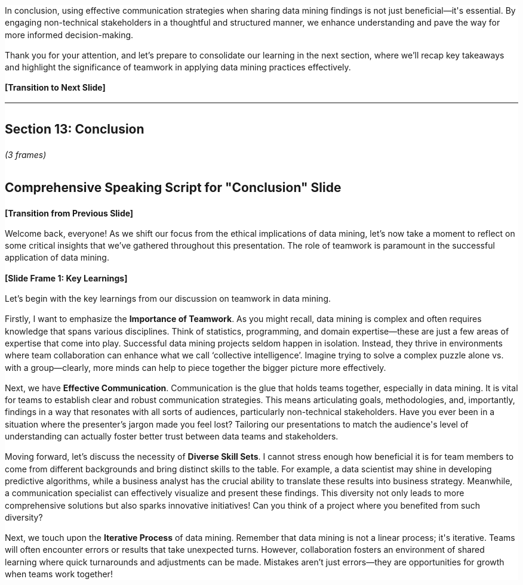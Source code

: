 In conclusion, using effective communication strategies when sharing data mining findings is not just beneficial—it's essential. By engaging non-technical stakeholders in a thoughtful and structured manner, we enhance understanding and pave the way for more informed decision-making.

Thank you for your attention, and let’s prepare to consolidate our learning in the next section, where we’ll recap key takeaways and highlight the significance of teamwork in applying data mining practices effectively. 

**[Transition to Next Slide]**

---

## Section 13: Conclusion
*(3 frames)*

## Comprehensive Speaking Script for "Conclusion" Slide

**[Transition from Previous Slide]**

Welcome back, everyone! As we shift our focus from the ethical implications of data mining, let’s now take a moment to reflect on some critical insights that we’ve gathered throughout this presentation. The role of teamwork is paramount in the successful application of data mining. 

**[Slide Frame 1: Key Learnings]**

Let’s begin with the key learnings from our discussion on teamwork in data mining. 

Firstly, I want to emphasize the **Importance of Teamwork**. As you might recall, data mining is complex and often requires knowledge that spans various disciplines. Think of statistics, programming, and domain expertise—these are just a few areas of expertise that come into play. Successful data mining projects seldom happen in isolation. Instead, they thrive in environments where team collaboration can enhance what we call ‘collective intelligence’. Imagine trying to solve a complex puzzle alone vs. with a group—clearly, more minds can help to piece together the bigger picture more effectively.

Next, we have **Effective Communication**. Communication is the glue that holds teams together, especially in data mining. It is vital for teams to establish clear and robust communication strategies. This means articulating goals, methodologies, and, importantly, findings in a way that resonates with all sorts of audiences, particularly non-technical stakeholders. Have you ever been in a situation where the presenter’s jargon made you feel lost? Tailoring our presentations to match the audience's level of understanding can actually foster better trust between data teams and stakeholders. 

Moving forward, let’s discuss the necessity of **Diverse Skill Sets**. I cannot stress enough how beneficial it is for team members to come from different backgrounds and bring distinct skills to the table. For example, a data scientist may shine in developing predictive algorithms, while a business analyst has the crucial ability to translate these results into business strategy. Meanwhile, a communication specialist can effectively visualize and present these findings. This diversity not only leads to more comprehensive solutions but also sparks innovative initiatives! Can you think of a project where you benefited from such diversity?

Next, we touch upon the **Iterative Process** of data mining. Remember that data mining is not a linear process; it's iterative. Teams will often encounter errors or results that take unexpected turns. However, collaboration fosters an environment of shared learning where quick turnarounds and adjustments can be made. Mistakes aren’t just errors—they are opportunities for growth when teams work together!
